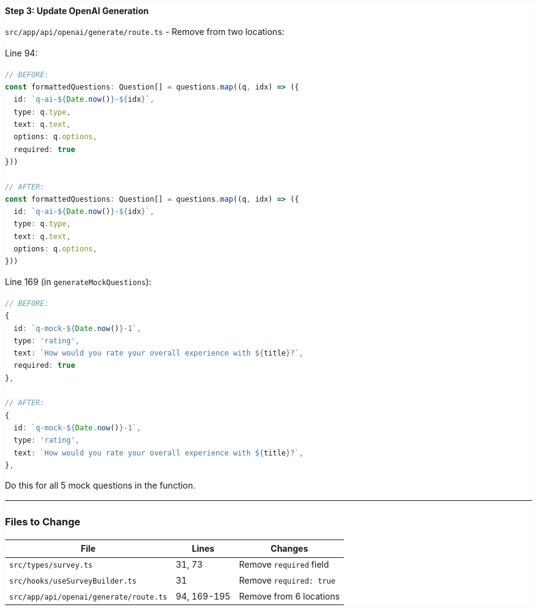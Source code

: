 
**Step 3: Update OpenAI Generation**

`src/app/api/openai/generate/route.ts` - Remove from two locations:

Line 94:
```typescript
// BEFORE:
const formattedQuestions: Question[] = questions.map((q, idx) => ({
  id: `q-ai-${Date.now()}-${idx}`,
  type: q.type,
  text: q.text,
  options: q.options,
  required: true
}))

// AFTER:
const formattedQuestions: Question[] = questions.map((q, idx) => ({
  id: `q-ai-${Date.now()}-${idx}`,
  type: q.type,
  text: q.text,
  options: q.options,
}))
```

Line 169 (in `generateMockQuestions`):
```typescript
// BEFORE:
{
  id: `q-mock-${Date.now()}-1`,
  type: 'rating',
  text: `How would you rate your overall experience with ${title}?`,
  required: true
},

// AFTER:
{
  id: `q-mock-${Date.now()}-1`,
  type: 'rating',
  text: `How would you rate your overall experience with ${title}?`,
},
```

Do this for all 5 mock questions in the function.

---

### Files to Change

| File | Lines | Changes |
|------|-------|---------|
| `src/types/survey.ts` | 31, 73 | Remove `required` field |
| `src/hooks/useSurveyBuilder.ts` | 31 | Remove `required: true` |
| `src/app/api/openai/generate/route.ts` | 94, 169-195 | Remove from 6 locations |
